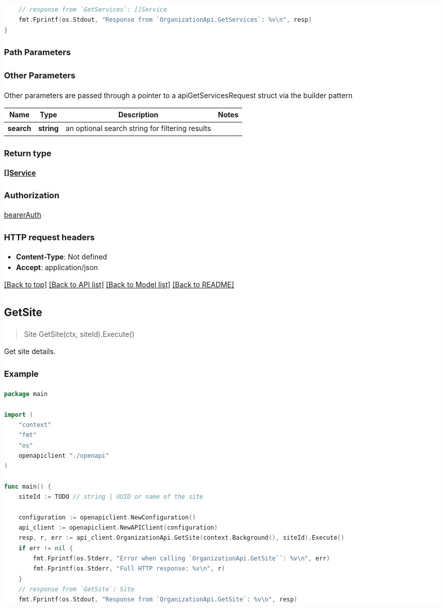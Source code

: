 ```go
    // response from `GetServices`: []Service
    fmt.Fprintf(os.Stdout, "Response from `OrganizationApi.GetServices`: %v\n", resp)
}
```

### Path Parameters



### Other Parameters

Other parameters are passed through a pointer to a apiGetServicesRequest struct via the builder pattern


Name | Type | Description  | Notes
------------- | ------------- | ------------- | -------------
 **search** | **string** | an optional search string for filtering results | 

### Return type

[**[]Service**](Service.md)

### Authorization

[bearerAuth](../README.md#bearerAuth)

### HTTP request headers

- **Content-Type**: Not defined
- **Accept**: application/json

[[Back to top]](#) [[Back to API list]](../README.md#documentation-for-api-endpoints)
[[Back to Model list]](../README.md#documentation-for-models)
[[Back to README]](../README.md)


## GetSite

> Site GetSite(ctx, siteId).Execute()

Get site details.

### Example

```go
package main

import (
    "context"
    "fmt"
    "os"
    openapiclient "./openapi"
)

func main() {
    siteId := TODO // string | UUID or name of the site

    configuration := openapiclient.NewConfiguration()
    api_client := openapiclient.NewAPIClient(configuration)
    resp, r, err := api_client.OrganizationApi.GetSite(context.Background(), siteId).Execute()
    if err != nil {
        fmt.Fprintf(os.Stderr, "Error when calling `OrganizationApi.GetSite``: %v\n", err)
        fmt.Fprintf(os.Stderr, "Full HTTP response: %v\n", r)
    }
    // response from `GetSite`: Site
    fmt.Fprintf(os.Stdout, "Response from `OrganizationApi.GetSite`: %v\n", resp)
```